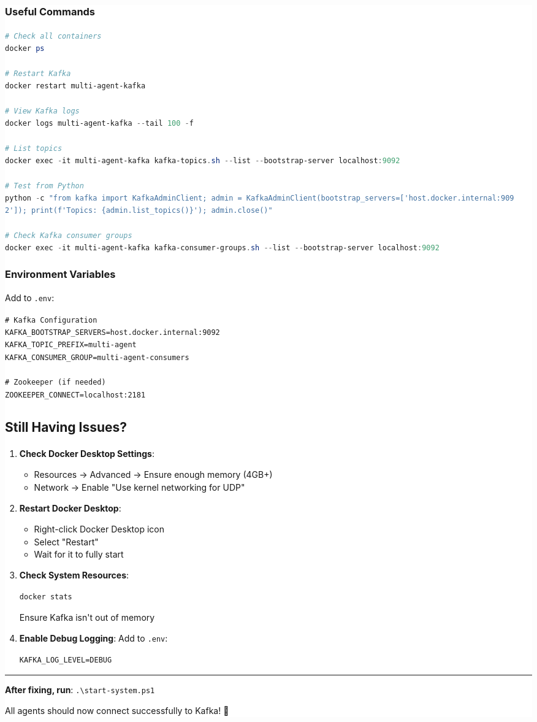 ### Useful Commands

```powershell
# Check all containers
docker ps

# Restart Kafka
docker restart multi-agent-kafka

# View Kafka logs
docker logs multi-agent-kafka --tail 100 -f

# List topics
docker exec -it multi-agent-kafka kafka-topics.sh --list --bootstrap-server localhost:9092

# Test from Python
python -c "from kafka import KafkaAdminClient; admin = KafkaAdminClient(bootstrap_servers=['host.docker.internal:9092']); print(f'Topics: {admin.list_topics()}'); admin.close()"

# Check Kafka consumer groups
docker exec -it multi-agent-kafka kafka-consumer-groups.sh --list --bootstrap-server localhost:9092
```

### Environment Variables

Add to `.env`:

```env
# Kafka Configuration
KAFKA_BOOTSTRAP_SERVERS=host.docker.internal:9092
KAFKA_TOPIC_PREFIX=multi-agent
KAFKA_CONSUMER_GROUP=multi-agent-consumers

# Zookeeper (if needed)
ZOOKEEPER_CONNECT=localhost:2181
```

## Still Having Issues?

1. **Check Docker Desktop Settings**:
   - Resources → Advanced → Ensure enough memory (4GB+)
   - Network → Enable "Use kernel networking for UDP"

2. **Restart Docker Desktop**:
   - Right-click Docker Desktop icon
   - Select "Restart"
   - Wait for it to fully start

3. **Check System Resources**:
   ```powershell
   docker stats
   ```
   Ensure Kafka isn't out of memory

4. **Enable Debug Logging**:
   Add to `.env`:
   ```env
   KAFKA_LOG_LEVEL=DEBUG
   ```

---

**After fixing, run**: `.\start-system.ps1`

All agents should now connect successfully to Kafka! 🎉

